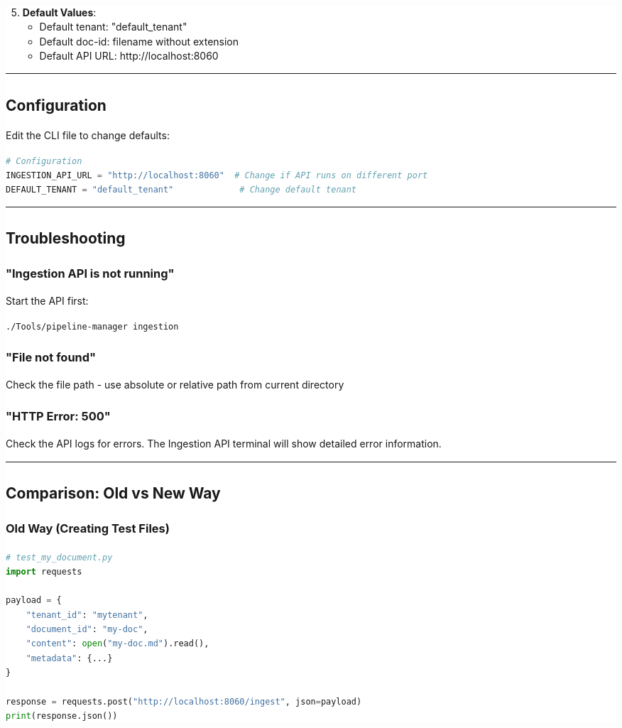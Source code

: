 5. **Default Values**:
   - Default tenant: "default_tenant"
   - Default doc-id: filename without extension
   - Default API URL: http://localhost:8060

---

## Configuration

Edit the CLI file to change defaults:

```python
# Configuration
INGESTION_API_URL = "http://localhost:8060"  # Change if API runs on different port
DEFAULT_TENANT = "default_tenant"             # Change default tenant
```

---

## Troubleshooting

### "Ingestion API is not running"

Start the API first:
```bash
./Tools/pipeline-manager ingestion
```

### "File not found"

Check the file path - use absolute or relative path from current directory

### "HTTP Error: 500"

Check the API logs for errors. The Ingestion API terminal will show detailed error information.

---

## Comparison: Old vs New Way

### Old Way (Creating Test Files)
```python
# test_my_document.py
import requests

payload = {
    "tenant_id": "mytenant",
    "document_id": "my-doc",
    "content": open("my-doc.md").read(),
    "metadata": {...}
}

response = requests.post("http://localhost:8060/ingest", json=payload)
print(response.json())
```
